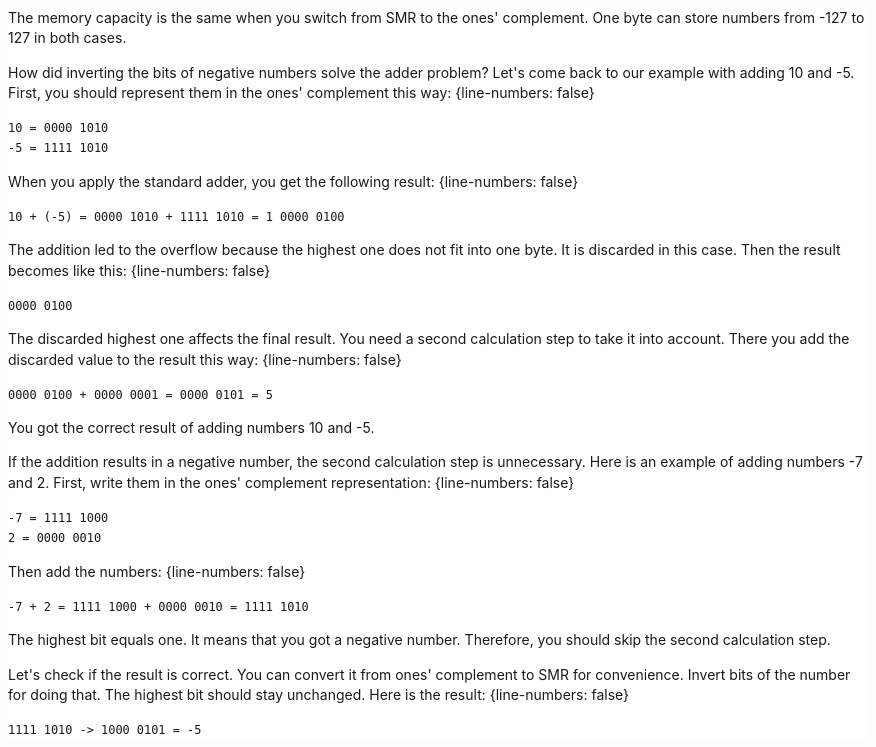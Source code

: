 The memory capacity is the same when you switch from SMR to the ones' complement. One byte can store numbers from -127 to 127 in both cases.

How did inverting the bits of negative numbers solve the adder problem? Let's come back to our example with adding 10 and -5. First, you should represent them in the ones' complement this way:
{line-numbers: false}
```
10 = 0000 1010
-5 = 1111 1010
```

When you apply the standard adder, you get the following result:
{line-numbers: false}
```
10 + (-5) = 0000 1010 + 1111 1010 = 1 0000 0100
```

The addition led to the overflow because the highest one does not fit into one byte. It is discarded in this case. Then the result becomes like this:
{line-numbers: false}
```
0000 0100
```

The discarded highest one affects the final result. You need a second calculation step to take it into account. There you add the discarded value to the result this way:
{line-numbers: false}
```
0000 0100 + 0000 0001 = 0000 0101 = 5
```

You got the correct result of adding numbers 10 and -5.

If the addition results in a negative number, the second calculation step is unnecessary. Here is an example of adding numbers -7 and 2. First, write them in the ones' complement representation:
{line-numbers: false}
```
-7 = 1111 1000
2 = 0000 0010
```

Then add the numbers:
{line-numbers: false}
```
-7 + 2 = 1111 1000 + 0000 0010 = 1111 1010
```

The highest bit equals one. It means that you got a negative number. Therefore, you should skip the second calculation step.

Let's check if the result is correct. You can convert it from ones' complement to SMR for convenience. Invert bits of the number for doing that. The highest bit should stay unchanged. Here is the result:
{line-numbers: false}
```
1111 1010 -> 1000 0101 = -5
```
